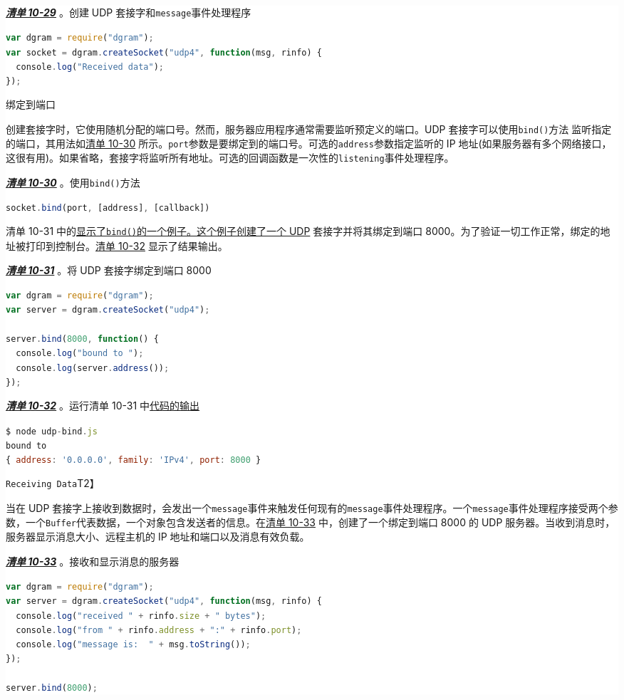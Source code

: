 ***[清单 10-29](#_list29)*** 。创建 UDP 套接字和`message`事件处理程序

```js
var dgram = require("dgram");
var socket = dgram.createSocket("udp4", function(msg, rinfo) {
  console.log("Received data");
});
```

绑定到端口

创建套接字时，它使用随机分配的端口号。然而，服务器应用程序通常需要监听预定义的端口。UDP 套接字可以使用`bind()`方法 监听指定的端口，其用法如[清单 10-30](#list30) 所示。`port`参数是要绑定到的端口号。可选的`address`参数指定监听的 IP 地址(如果服务器有多个网络接口，这很有用)。如果省略，套接字将监听所有地址。可选的回调函数是一次性的`listening`事件处理程序。

***[清单 10-30](#_list30)*** 。使用`bind()`方法

```js
socket.bind(port, [address], [callback])
```

清单 10-31 中的[显示了`bind()`的一个例子。这个例子创建了一个 UDP](#list31) 套接字并将其绑定到端口 8000。为了验证一切工作正常，绑定的地址被打印到控制台。[清单 10-32](#list32) 显示了结果输出。

***[清单 10-31](#_list31)*** 。将 UDP 套接字绑定到端口 8000

```js
var dgram = require("dgram");
var server = dgram.createSocket("udp4");

server.bind(8000, function() {
  console.log("bound to ");
  console.log(server.address());
});
```

***[清单 10-32](#_list32)*** 。运行清单 10-31 中[代码的输出](#list31)

```js
$ node udp-bind.js
bound to
{ address: '0.0.0.0', family: 'IPv4', port: 8000 }
```

`Receiving Data`T2】

当在 UDP 套接字上接收到数据时，会发出一个`message`事件来触发任何现有的`message`事件处理程序。一个`message`事件处理程序接受两个参数，一个`Buffer`代表数据，一个对象包含发送者的信息。在[清单 10-33](#list33) 中，创建了一个绑定到端口 8000 的 UDP 服务器。当收到消息时，服务器显示消息大小、远程主机的 IP 地址和端口以及消息有效负载。

***[清单 10-33](#_list33)*** 。接收和显示消息的服务器

```js
var dgram = require("dgram");
var server = dgram.createSocket("udp4", function(msg, rinfo) {
  console.log("received " + rinfo.size + " bytes");
  console.log("from " + rinfo.address + ":" + rinfo.port);
  console.log("message is:  " + msg.toString());
});

server.bind(8000);
```
